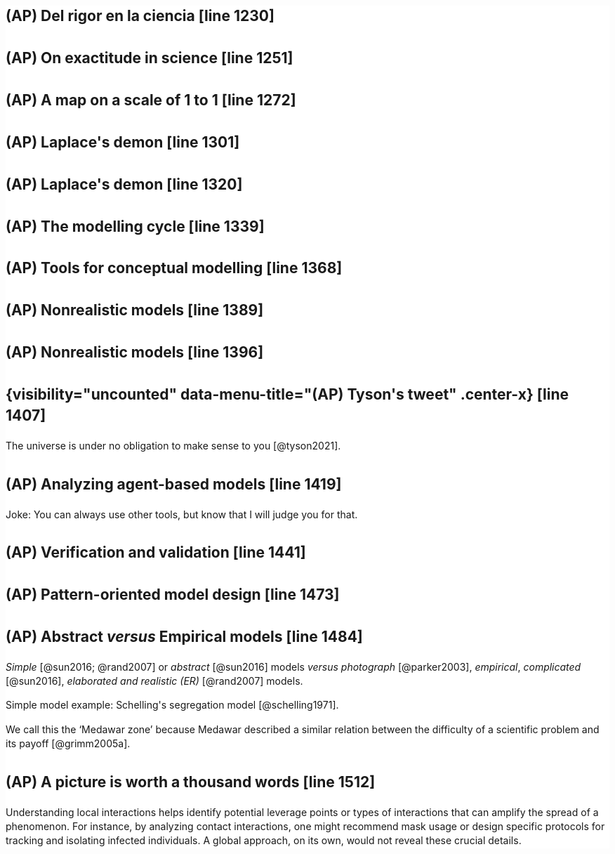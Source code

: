 ## (AP) Del rigor en la ciencia [line 1230]

## (AP) On exactitude in science [line 1251]

## (AP) A map on a scale of 1 to 1 [line 1272]

## (AP) Laplace's demon [line 1301]

## (AP) Laplace's demon [line 1320]

## (AP) The modelling cycle [line 1339]

## (AP) Tools for conceptual modelling [line 1368]

## (AP) Nonrealistic models [line 1389]

## (AP) Nonrealistic models [line 1396]

## {visibility="uncounted" data-menu-title="(AP) Tyson's tweet" .center-x} [line 1407]

The universe is under no obligation to make sense to you [@tyson2021].

## (AP) Analyzing agent-based models [line 1419]

Joke: You can always use other tools, but know that I will judge you for that.

## (AP) Verification and validation [line 1441]

## (AP) Pattern-oriented model design [line 1473]

## (AP) Abstract *versus* Empirical models [line 1484]

*Simple* [@sun2016; @rand2007] or *abstract* [@sun2016] models *versus* *photograph* [@parker2003], *empirical*, *complicated* [@sun2016], *elaborated and realistic (ER)* [@rand2007] models.

Simple model example: Schelling's segregation model [@schelling1971].

We call this the ‘Medawar zone’ because Medawar described a similar relation between the difficulty of a scientific problem and its payoff [@grimm2005a].

## (AP) A picture is worth a thousand words [line 1512]

Understanding local interactions helps identify potential leverage points or types of interactions that can amplify the spread of a phenomenon. For instance, by analyzing contact interactions, one might recommend mask usage or design specific protocols for tracking and isolating infected individuals. A global approach, on its own, would not reveal these crucial details.
